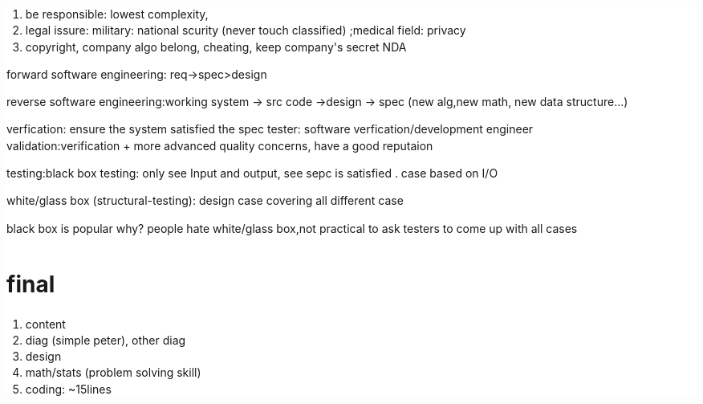 1. be responsible: lowest complexity,
2. legal issure: military: national scurity (never touch classified) ;medical field: privacy
3. copyright, company algo belong, cheating, keep company's secret NDA

forward software engineering: req->spec>design

reverse software engineering:working system -> src code ->design -> spec (new alg,new math, new data structure...)

verfication: ensure the system satisfied the spec tester: software verfication/development engineer\
validation:verification + more advanced quality concerns, have a good reputaion

testing:black box testing: only see Input and output, see sepc is satisfied . case based on I/O

white/glass box (structural-testing): design case covering all different case

black box is popular why? people hate white/glass box,not practical to ask testers to come up with all cases

# final

1. content
2. diag (simple peter), other diag
3. design
4. math/stats (problem solving skill)
5. coding: ~15lines
